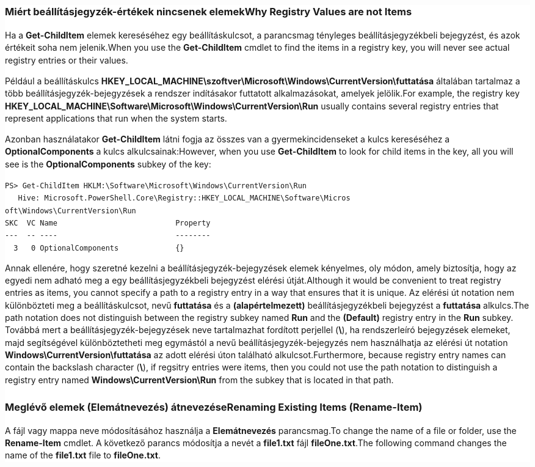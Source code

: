 ### <a name="why-registry-values-are-not-items"></a><span data-ttu-id="55dd9-118">Miért beállításjegyzék-értékek nincsenek elemek</span><span class="sxs-lookup"><span data-stu-id="55dd9-118">Why Registry Values are not Items</span></span>
<span data-ttu-id="55dd9-119">Ha a **Get-ChildItem** elemek kereséséhez egy beállításkulcsot, a parancsmag tényleges beállításjegyzékbeli bejegyzést, és azok értékeit soha nem jelenik.</span><span class="sxs-lookup"><span data-stu-id="55dd9-119">When you use the **Get-ChildItem** cmdlet to find the items in a registry key, you will never see actual registry entries or their values.</span></span>

<span data-ttu-id="55dd9-120">Például a beállításkulcs **HKEY_LOCAL_MACHINE\\szoftver\\Microsoft\\Windows\\CurrentVersion\\futtatása** általában tartalmaz a több beállításjegyzék-bejegyzések a rendszer indításakor futtatott alkalmazásokat, amelyek jelölik.</span><span class="sxs-lookup"><span data-stu-id="55dd9-120">For example, the registry key **HKEY_LOCAL_MACHINE\\Software\\Microsoft\\Windows\\CurrentVersion\\Run** usually contains several registry entries that represent applications that run when the system starts.</span></span>

<span data-ttu-id="55dd9-121">Azonban használatakor **Get-ChildItem** látni fogja az összes van a gyermekincidenseket a kulcs kereséséhez a **OptionalComponents** a kulcs alkulcsainak:</span><span class="sxs-lookup"><span data-stu-id="55dd9-121">However, when you use **Get-ChildItem** to look for child items in the key, all you will see is the **OptionalComponents** subkey of the key:</span></span>

```
PS> Get-ChildItem HKLM:\Software\Microsoft\Windows\CurrentVersion\Run
   Hive: Microsoft.PowerShell.Core\Registry::HKEY_LOCAL_MACHINE\Software\Micros
oft\Windows\CurrentVersion\Run
SKC  VC Name                           Property
---  -- ----                           --------
  3   0 OptionalComponents             {}
```

<span data-ttu-id="55dd9-122">Annak ellenére, hogy szeretné kezelni a beállításjegyzék-bejegyzések elemek kényelmes, oly módon, amely biztosítja, hogy az egyedi nem adható meg a egy beállításjegyzékbeli bejegyzést elérési útját.</span><span class="sxs-lookup"><span data-stu-id="55dd9-122">Although it would be convenient to treat registry entries as items, you cannot specify a path to a registry entry in a way that ensures that it is unique.</span></span> <span data-ttu-id="55dd9-123">Az elérési út notation nem különbözteti meg a beállításkulcsot, nevű **futtatása** és a **(alapértelmezett)** beállításjegyzékbeli bejegyzést a **futtatása** alkulcs.</span><span class="sxs-lookup"><span data-stu-id="55dd9-123">The path notation does not distinguish between the registry subkey named **Run** and the **(Default)** registry entry in the **Run** subkey.</span></span> <span data-ttu-id="55dd9-124">Továbbá mert a beállításjegyzék-bejegyzések neve tartalmazhat fordított perjellel (**\\**), ha rendszerleíró bejegyzések elemeket, majd segítségével különböztetheti meg egymástól a nevű beállításjegyzék-bejegyzés nem használhatja az elérési út notation  **Windows\\CurrentVersion\\futtatása** az adott elérési úton található alkulcsot.</span><span class="sxs-lookup"><span data-stu-id="55dd9-124">Furthermore, because registry entry names can contain the backslash character (**\\**), if regsitry entries were items, then you could not use the path notation to distinguish a registry entry named **Windows\\CurrentVersion\\Run** from the subkey that is located in that path.</span></span>

### <a name="renaming-existing-items-rename-item"></a><span data-ttu-id="55dd9-125">Meglévő elemek (Elemátnevezés) átnevezése</span><span class="sxs-lookup"><span data-stu-id="55dd9-125">Renaming Existing Items (Rename-Item)</span></span>
<span data-ttu-id="55dd9-126">A fájl vagy mappa neve módosításához használja a **Elemátnevezés** parancsmag.</span><span class="sxs-lookup"><span data-stu-id="55dd9-126">To change the name of a file or folder, use the **Rename-Item** cmdlet.</span></span> <span data-ttu-id="55dd9-127">A következő parancs módosítja a nevét a **file1.txt** fájl **fileOne.txt**.</span><span class="sxs-lookup"><span data-stu-id="55dd9-127">The following command changes the name of the **file1.txt** file to **fileOne.txt**.</span></span>
